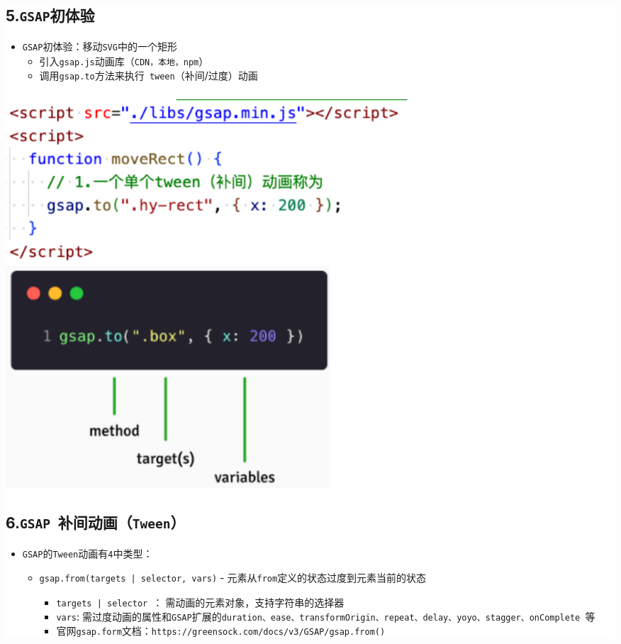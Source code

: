## 5.`GSAP`初体验

- `GSAP`初体验：移动`SVG`中的一个矩形
  - 引入` gsap.js `动画库（`CDN，本地，npm`）
  - 调用` gsap.to `方法来执行` tween`（补间/过度）动画

<img src="./assets/image-20221008214555680.png" alt="image-20221008214555680" style="zoom:80%;" />	<img src="./assets/image-20221008214606627.png" alt="image-20221008214606627" style="zoom:80%;" />	

## 6.`GSAP `补间动画（`Tween`）

- `GSAP`的`Tween`动画有`4`中类型：

  - `gsap.from(targets | selector, vars)` - 元素从`from`定义的状态过度到元素当前的状态

    - `targets | selector `： 需动画的元素对象，支持字符串的选择器
    - `vars`:  需过度动画的属性和`GSAP`扩展的`duration、ease、transformOrigin、repeat、delay、yoyo、stagger、onComplete `等 
    - 官网`gsap.form`文档：`https://greensock.com/docs/v3/GSAP/gsap.from()`

